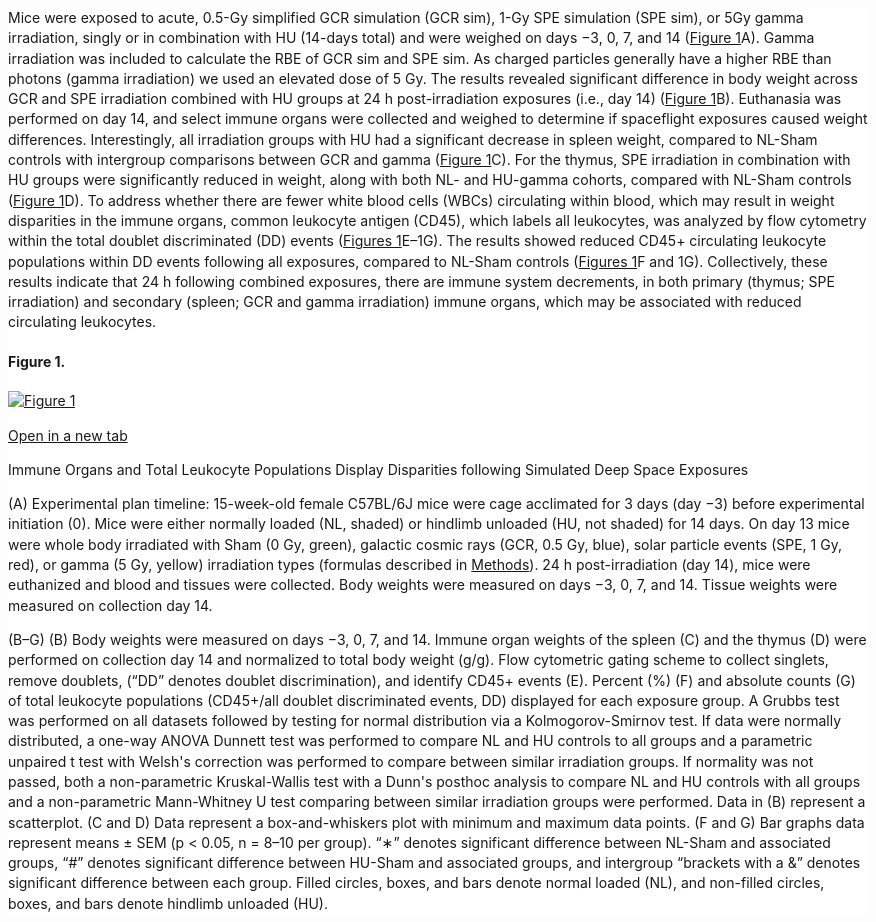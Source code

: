 Mice were exposed to acute, 0.5-Gy simplified GCR simulation (GCR sim), 1-Gy SPE simulation (SPE sim), or 5Gy gamma irradiation, singly or in combination with HU (14-days total) and were weighed on days −3, 0, 7, and 14 ([Figure 1](#fig1)A). Gamma irradiation was included to calculate the RBE of GCR sim and SPE sim. As charged particles generally have a higher RBE than photons (gamma irradiation) we used an elevated dose of 5 Gy. The results revealed significant difference in body weight across GCR and SPE irradiation combined with HU groups at 24 h post-irradiation exposures (i.e., day 14) ([Figure 1](#fig1)B). Euthanasia was performed on day 14, and select immune organs were collected and weighed to determine if spaceflight exposures caused weight differences. Interestingly, all irradiation groups with HU had a significant decrease in spleen weight, compared to NL-Sham controls with intergroup comparisons between GCR and gamma ([Figure 1](#fig1)C). For the thymus, SPE irradiation in combination with HU groups were significantly reduced in weight, along with both NL- and HU-gamma cohorts, compared with NL-Sham controls ([Figure 1](#fig1)D). To address whether there are fewer white blood cells (WBCs) circulating within blood, which may result in weight disparities in the immune organs, common leukocyte antigen (CD45), which labels all leukocytes, was analyzed by flow cytometry within the total doublet discriminated (DD) events ([Figures 1](#fig1)E–1G). The results showed reduced CD45+ circulating leukocyte populations within DD events following all exposures, compared to NL-Sham controls ([Figures 1](#fig1)F and 1G). Collectively, these results indicate that 24 h following combined exposures, there are immune system decrements, in both primary (thymus; SPE irradiation) and secondary (spleen; GCR and gamma irradiation) immune organs, which may be associated with reduced circulating leukocytes.

#### Figure 1.

[![Figure 1](https://cdn.ncbi.nlm.nih.gov/pmc/blobs/ec20/7756144/5ee25bd08389/gr1.jpg)](https://www.ncbi.nlm.nih.gov/core/lw/2.0/html/tileshop_pmc/tileshop_pmc_inline.html?title=Click%20on%20image%20to%20zoom&p=PMC3&id=7756144_gr1.jpg)

[Open in a new tab](figure/fig1/)

Immune Organs and Total Leukocyte Populations Display Disparities following Simulated Deep Space Exposures

(A) Experimental plan timeline: 15-week-old female C57BL/6J mice were cage acclimated for 3 days (day −3) before experimental initiation (0). Mice were either normally loaded (NL, shaded) or hindlimb unloaded (HU, not shaded) for 14 days. On day 13 mice were whole body irradiated with Sham (0 Gy, green), galactic cosmic rays (GCR, 0.5 Gy, blue), solar particle events (SPE, 1 Gy, red), or gamma (5 Gy, yellow) irradiation types (formulas described in [Methods](#sec4)). 24 h post-irradiation (day 14), mice were euthanized and blood and tissues were collected. Body weights were measured on days −3, 0, 7, and 14. Tissue weights were measured on collection day 14.

(B–G) (B) Body weights were measured on days −3, 0, 7, and 14. Immune organ weights of the spleen (C) and the thymus (D) were performed on collection day 14 and normalized to total body weight (g/g). Flow cytometric gating scheme to collect singlets, remove doublets, (“DD” denotes doublet discrimination), and identify CD45+ events (E). Percent (%) (F) and absolute counts (G) of total leukocyte populations (CD45+/all doublet discriminated events, DD) displayed for each exposure group. A Grubbs test was performed on all datasets followed by testing for normal distribution via a Kolmogorov-Smirnov test. If data were normally distributed, a one-way ANOVA Dunnett test was performed to compare NL and HU controls to all groups and a parametric unpaired t test with Welsh's correction was performed to compare between similar irradiation groups. If normality was not passed, both a non-parametric Kruskal-Wallis test with a Dunn's posthoc analysis to compare NL and HU controls with all groups and a non-parametric Mann-Whitney U test comparing between similar irradiation groups were performed. Data in (B) represent a scatterplot. (C and D) Data represent a box-and-whiskers plot with minimum and maximum data points. (F and G) Bar graphs data represent means ± SEM (p < 0.05, n = 8–10 per group). “∗” denotes significant difference between NL-Sham and associated groups, “#” denotes significant difference between HU-Sham and associated groups, and intergroup “brackets with a &” denotes significant difference between each group. Filled circles, boxes, and bars denote normal loaded (NL), and non-filled circles, boxes, and bars denote hindlimb unloaded (HU).
